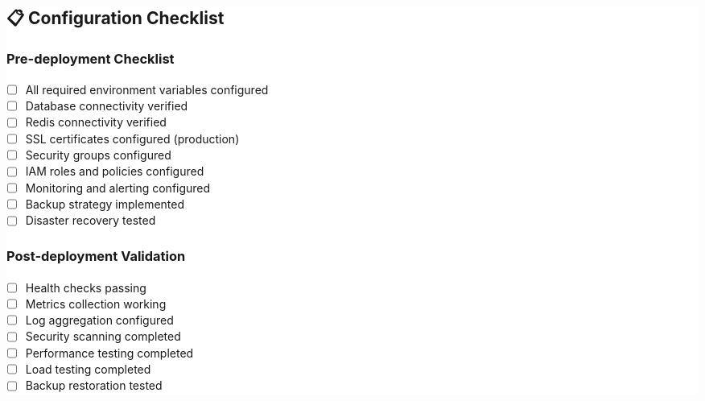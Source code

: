## 📋 Configuration Checklist

### Pre-deployment Checklist
- [ ] All required environment variables configured
- [ ] Database connectivity verified
- [ ] Redis connectivity verified
- [ ] SSL certificates configured (production)
- [ ] Security groups configured
- [ ] IAM roles and policies configured
- [ ] Monitoring and alerting configured
- [ ] Backup strategy implemented
- [ ] Disaster recovery tested

### Post-deployment Validation
- [ ] Health checks passing
- [ ] Metrics collection working
- [ ] Log aggregation configured
- [ ] Security scanning completed
- [ ] Performance testing completed
- [ ] Load testing completed
- [ ] Backup restoration tested